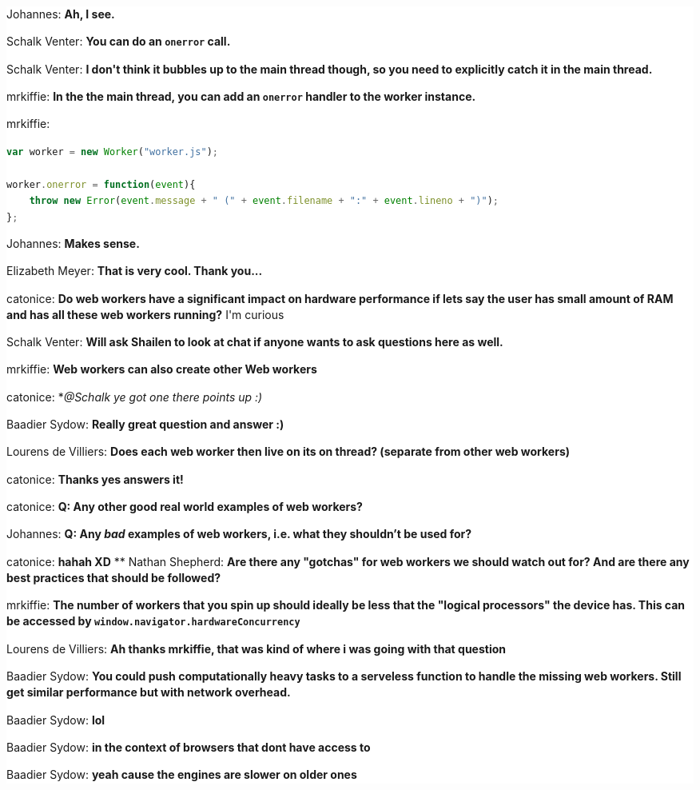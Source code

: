 Johannes: **Ah, I see.**

Schalk Venter: **You can do an `onerror` call.**

Schalk Venter: **I don't think it bubbles up to the main thread though, so you need to explicitly catch it in the main thread.**

mrkiffie: **In the the main thread, you can add an `onerror` handler to the worker instance.**

mrkiffie: 

```js
var worker = new Worker("worker.js");

worker.onerror = function(event){
    throw new Error(event.message + " (" + event.filename + ":" + event.lineno + ")");
};
```

Johannes: **Makes sense.**

Elizabeth Meyer: **That is very cool. Thank you...**

catonice: **Do web workers have a significant impact on hardware performance if lets say the user has small amount of RAM and has all these web workers running?**
I'm curious

Schalk Venter: **Will ask Shailen to look at chat if anyone wants to ask questions here as well.**

mrkiffie: **Web workers can also create other Web workers**

catonice: **@Schalk ye got one there *points up :)**

Baadier Sydow: **Really great question and answer :)**

Lourens de Villiers: **Does each web worker then live on its on thread? (separate from other web workers)**

catonice: **Thanks yes answers it!**

catonice: **Q: Any other good real world examples of web workers?**

Johannes: **Q: Any *bad* examples of web workers, i.e. what they shouldn’t be used for?**

catonice: **hahah XD**
**
Nathan Shepherd: **Are there any "gotchas" for web workers we should watch out for? And are there any best practices that should be followed?**

mrkiffie: **The number of workers that you spin up should ideally be less that the "logical processors" the device has. This can be accessed by `window.navigator.hardwareConcurrency`**

Lourens de Villiers: **Ah thanks mrkiffie, that was kind of where i was going with that question**

Baadier Sydow: **You could push computationally heavy tasks to a serveless function to handle the missing web workers. Still get similar performance but with network overhead.**

Baadier Sydow: **lol**

Baadier Sydow: **in the context of browsers that dont have access to**

Baadier Sydow: **yeah cause the engines are slower on older ones**
